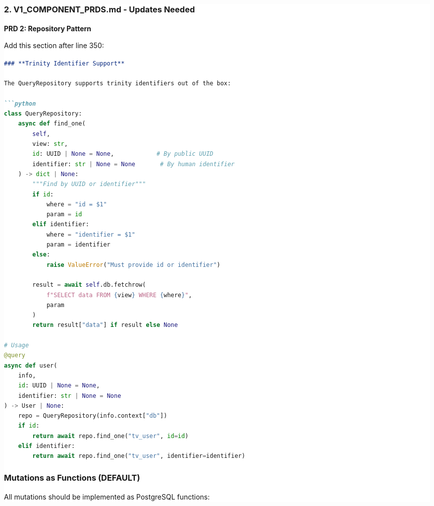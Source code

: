 
### **2. V1_COMPONENT_PRDS.md** - Updates Needed

**PRD 2: Repository Pattern**

Add this section after line 350:

```markdown
### **Trinity Identifier Support**

The QueryRepository supports trinity identifiers out of the box:

```python
class QueryRepository:
    async def find_one(
        self,
        view: str,
        id: UUID | None = None,            # By public UUID
        identifier: str | None = None       # By human identifier
    ) -> dict | None:
        """Find by UUID or identifier"""
        if id:
            where = "id = $1"
            param = id
        elif identifier:
            where = "identifier = $1"
            param = identifier
        else:
            raise ValueError("Must provide id or identifier")

        result = await self.db.fetchrow(
            f"SELECT data FROM {view} WHERE {where}",
            param
        )
        return result["data"] if result else None

# Usage
@query
async def user(
    info,
    id: UUID | None = None,
    identifier: str | None = None
) -> User | None:
    repo = QueryRepository(info.context["db"])
    if id:
        return await repo.find_one("tv_user", id=id)
    elif identifier:
        return await repo.find_one("tv_user", identifier=identifier)
```

### **Mutations as Functions (DEFAULT)**

All mutations should be implemented as PostgreSQL functions:
